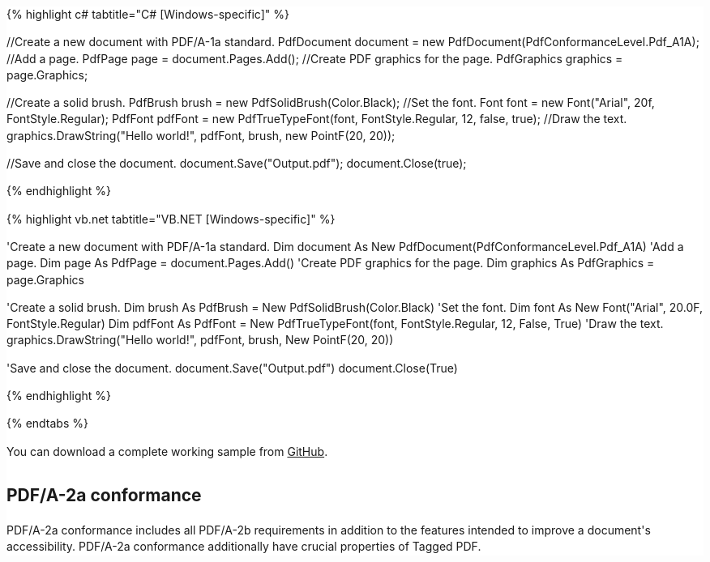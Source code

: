 {% highlight c# tabtitle="C# [Windows-specific]" %}

//Create a new document with PDF/A-1a standard.
PdfDocument document = new PdfDocument(PdfConformanceLevel.Pdf_A1A);
//Add a page.
PdfPage page = document.Pages.Add();
//Create PDF graphics for the page.
PdfGraphics graphics = page.Graphics;

//Create a solid brush.
PdfBrush brush = new PdfSolidBrush(Color.Black);
//Set the font.
Font font = new Font("Arial", 20f, FontStyle.Regular);
PdfFont pdfFont = new PdfTrueTypeFont(font, FontStyle.Regular, 12, false, true);
//Draw the text.
graphics.DrawString("Hello world!", pdfFont, brush, new PointF(20, 20));

//Save and close the document.
document.Save("Output.pdf");
document.Close(true);

{% endhighlight %}

{% highlight vb.net tabtitle="VB.NET [Windows-specific]" %}

'Create a new document with PDF/A-1a standard.
Dim document As New PdfDocument(PdfConformanceLevel.Pdf_A1A)
'Add a page.
Dim page As PdfPage = document.Pages.Add()
'Create PDF graphics for the page.
Dim graphics As PdfGraphics = page.Graphics

'Create a solid brush.
Dim brush As PdfBrush = New PdfSolidBrush(Color.Black)
'Set the font.
Dim font As New Font("Arial", 20.0F, FontStyle.Regular)
Dim pdfFont As PdfFont = New PdfTrueTypeFont(font, FontStyle.Regular, 12, False, True)
'Draw the text.
graphics.DrawString("Hello world!", pdfFont, brush, New PointF(20, 20))

'Save and close the document.
document.Save("Output.pdf")
document.Close(True)

{% endhighlight %}

{% endtabs %}  

You can download a complete working sample from [GitHub](https://github.com/SyncfusionExamples/PDF-Examples/tree/master/PDF%20Conformance/Creating-the-new-PDFA1A-document).

## PDF/A-2a conformance

PDF/A-2a conformance includes all PDF/A-2b requirements in addition to the features intended to improve a document's accessibility. PDF/A-2a conformance additionally have crucial properties of Tagged PDF.
